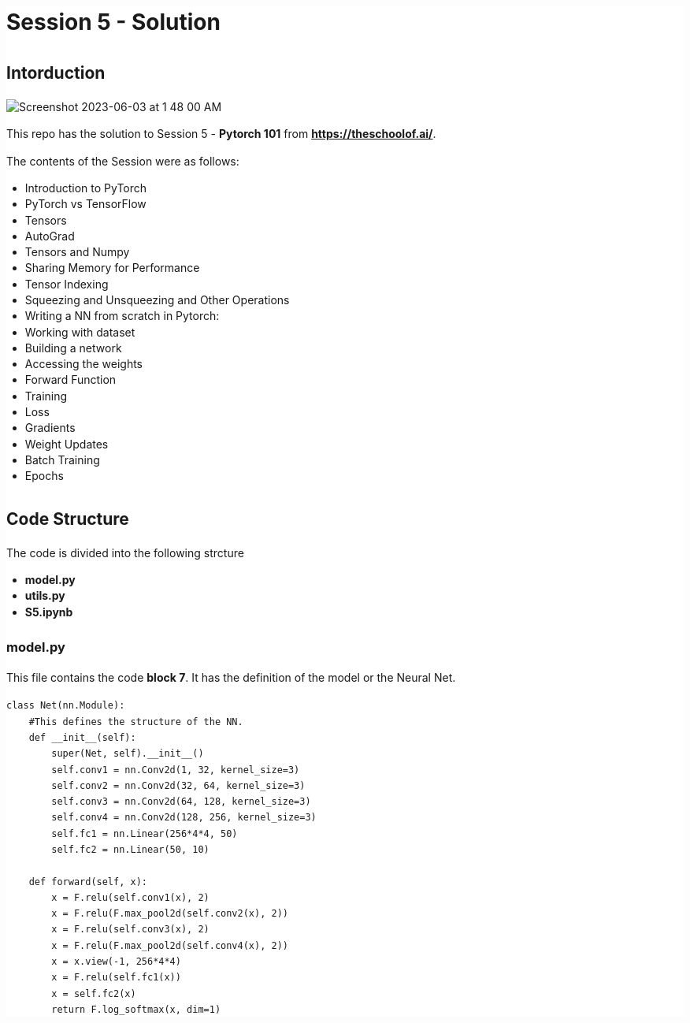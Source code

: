 # Session 5 - Solution

## Intorduction

<img width="370" alt="Screenshot 2023-06-03 at 1 48 00 AM" src="https://github.com/divyamarora910/deep-learning-school-of-ai/assets/22102468/65afe3d0-159a-4cd1-8b2f-dcf43aacba3b">

This repo has the solution to Session 5 - **Pytorch 101** from **https://theschoolof.ai/**.

The contents of the Session were as follows:
- Introduction to PyTorch
- PyTorch vs TensorFlow
- Tensors
- AutoGrad
- Tensors and Numpy
- Sharing Memory for Performance
- Tensor Indexing
- Squeezing and Unsqueezing and Other Operations
- Writing a NN from scratch in Pytorch:
- Working with dataset
- Building a network
- Accessing the weights
- Forward Function
- Training
- Loss
- Gradients
- Weight Updates
- Batch Training
- Epochs


## Code Structure
The code is divided into the following strcture
- **model.py**
- **utils.py**
- **S5.ipynb**

### model.py
This file contains the code **block 7**.
It has the definition of the model or the Neural Net.
```
class Net(nn.Module):
    #This defines the structure of the NN.
    def __init__(self):
        super(Net, self).__init__()
        self.conv1 = nn.Conv2d(1, 32, kernel_size=3)
        self.conv2 = nn.Conv2d(32, 64, kernel_size=3)
        self.conv3 = nn.Conv2d(64, 128, kernel_size=3)
        self.conv4 = nn.Conv2d(128, 256, kernel_size=3)
        self.fc1 = nn.Linear(256*4*4, 50)
        self.fc2 = nn.Linear(50, 10)

    def forward(self, x):
        x = F.relu(self.conv1(x), 2)
        x = F.relu(F.max_pool2d(self.conv2(x), 2)) 
        x = F.relu(self.conv3(x), 2)
        x = F.relu(F.max_pool2d(self.conv4(x), 2)) 
        x = x.view(-1, 256*4*4)
        x = F.relu(self.fc1(x))
        x = self.fc2(x)
        return F.log_softmax(x, dim=1)
```
